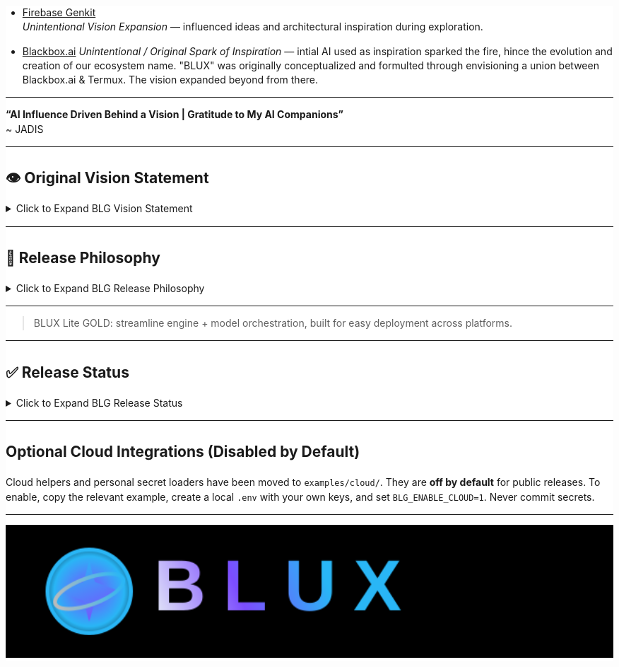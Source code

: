 - [Firebase Genkit](https://firebase.google.com/genkit)  
  *Unintentional Vision Expansion* — influenced ideas and architectural inspiration during exploration.
  
- [Blackbox.ai](https://www.blackbox.ai/)
  *Unintentional / Original Spark of Inspiration* — intial AI used as inspiration sparked the fire, hince the evolution and creation of our ecosystem name. "BLUX" was originally conceptualized and formulted through envisioning a union between Blackbox.ai & Termux. The vision expanded beyond from there. 

---

**“AI Influence Driven Behind a Vision | Gratitude to My AI Companions”**  
~ JADIS

---

## 👁️ Original Vision Statement

<details><summary>Click to Expand BLG Vision Statement</summary></details>

---

## 🌟 Release Philosophy

<details><summary>Click to Expand BLG Release Philosophy</summary></details>

---

> BLUX Lite GOLD: streamline engine + model orchestration, built for easy deployment across platforms.


---


## ✅ Release Status

<details><summary>Click to Expand BLG Release Status</summary></details>




---


## Optional Cloud Integrations (Disabled by Default)
Cloud helpers and personal secret loaders have been moved to `examples/cloud/`. 
They are **off by default** for public releases. To enable, copy the relevant example, create a local `.env` with your own keys, and set `BLG_ENABLE_CLOUD=1`. Never commit secrets.

---

<p align="center">
  <img src="docs/assets/blux-wiki-footer.svg" alt="BLUX Lite" width="100%">
</p>
